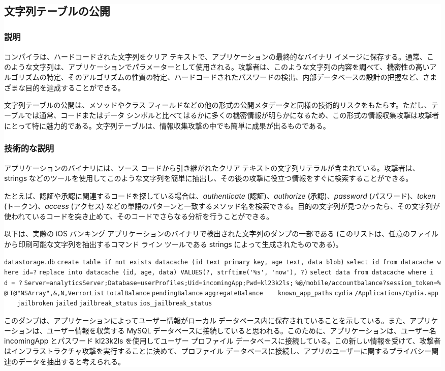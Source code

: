 ## 文字列テーブルの公開

### 説明

コンパイラは、ハードコードされた文字列をクリア テキストで、アプリケーションの最終的なバイナリ
イメージに保存する。通常、このような文字列は、アプリケーションでパラメーターとして使用される。攻撃者は、このような文字列の内容を調べて、機密性の高いアルゴリズムの特定、そのアルゴリズムの性質の特定、ハードコードされたパスワードの検出、内部データベースの設計の把握など、さまざまな目的を達成することができる。

文字列テーブルの公開は、メソッドやクラス
フィールドなどの他の形式の公開メタデータと同様の技術的リスクをもたらす。ただし、テーブルでは通常、コードまたはデータ
シンボルと比べてはるかに多くの機密情報が明らかになるため、この形式の情報収集攻撃は攻撃者にとって特に魅力的である。文字列テーブルは、情報収集攻撃の中でも簡単に成果が出るものである。

### 技術的な説明

アプリケーションのバイナリには、ソース コードから引き継がれたクリア テキストの文字列リテラルが含まれている。攻撃者は、strings
などのツールを使用してこのような文字列を簡単に抽出し、その後の攻撃に役立つ情報をすぐに検索することができる。

たとえば、認証や承認に関連するコードを探している場合は、<i>authenticate</i> (認証)、<i>authorize</i>
(承認)、<i>password</i> (パスワード)、<i>token</i> (トークン)、<i>access</i>
(アクセス)
などの単語のパターンと一致するメソッド名を検索できる。目的の文字列が見つかったら、その文字列が使われているコードを突き止めて、そのコードでさらなる分析を行うことができる。

以下は、実際の iOS バンキング アプリケーションのバイナリで検出された文字列のダンプの一部である
(このリストは、任意のファイルから印刷可能な文字列を抽出するコマンド
ライン ツールである strings によって生成されたものである)。

`datastorage.db`
`create table if not exists datacache (id text primary key, age text, data blob)`
`select id from datacache where id=?`
`replace into datacache (id, age, data) VALUES(?, strftime('%s', 'now'), ?)`
`select data from datacache where id = ?`
`Server=analyticsServer;Database=userProfiles;Uid=incomingApp;Pwd=kl23k2ls;`
`%@/mobile/accountbalance?session_token=%@`
`T@"NSArray",&,N,VerrorList`
`totalBalance`
`pendingBalance`
`aggregateBalance`
`   `
`known_app_paths`
`cydia`
`/Applications/Cydia.app`
`   `
`jailbroken`
`jailed`
`jailbreak_status`
`ios_jailbreak_status`

このダンプは、アプリケーションによってユーザー情報がローカル
データベース内に保存されていることを示している。また、アプリケーションは、ユーザー情報を収集する
MySQL データベースに接続していると思われる。このために、アプリケーションは、ユーザー名 incomingApp とパスワード
kl23k2ls を使用してユーザー プロファイル
データベースに接続している。この新しい情報を受けて、攻撃者はインフラストラクチャ攻撃を実行することに決めて、プロファイル
データベースに接続し、アプリのユーザーに関するプライバシー関連のデータを抽出すると考えられる。
